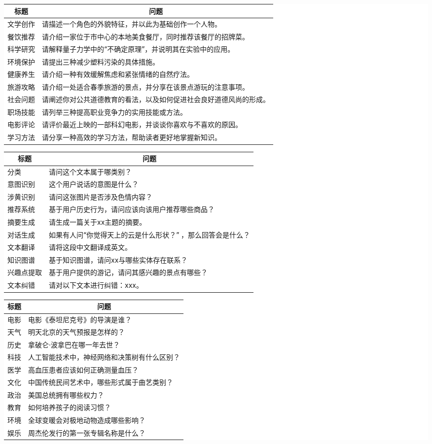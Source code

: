 | 标题 | 问题 |
| --- | --- |
| 文学创作 | 请描述一个角色的外貌特征，并以此为基础创作一个人物。|
| 餐饮推荐 | 请介绍一家位于市中心的本地美食餐厅，同时推荐该餐厅的招牌菜。|
| 科学研究 | 请解释量子力学中的“不确定原理”，并说明其在实验中的应用。|
| 环境保护 | 请提出三种减少塑料污染的具体措施。|
| 健康养生 | 请介绍一种有效缓解焦虑和紧张情绪的自然疗法。|
| 旅游攻略 | 请介绍一处适合春季旅游的景点，并分享在该景点游玩的注意事项。|
| 社会问题 | 请阐述你对公共道德教育的看法，以及如何促进社会良好道德风尚的形成。|
| 职场技能 | 请列举三种提高职业竞争力的实用技能或方法。|
| 电影评论 | 请评价最近上映的一部科幻电影，并谈谈你喜欢与不喜欢的原因。|
| 学习方法 | 请分享一种高效的学习方法，帮助读者更好地掌握新知识。|

| 标题 | 问题 |
| --- | --- |
| 分类 | 请问这个文本属于哪类别？ |
| 意图识别 | 这个用户说话的意图是什么？ |
| 涉黄识别 | 请问这张图片是否涉及色情内容？ |
| 推荐系统 | 基于用户历史行为，请问应该向该用户推荐哪些商品？ |
| 摘要生成 | 请生成一篇关于xx主题的摘要。 |
| 对话生成 | 如果有人问“你觉得天上的云是什么形状？” ，那么回答会是什么？ |
| 文本翻译 | 请将这段中文翻译成英文。 |
| 知识图谱 | 基于知识图谱，请问xx与哪些实体存在联系？ |
| 兴趣点提取 | 基于用户提供的游记，请问其感兴趣的景点有哪些？ |
| 文本纠错 | 请对以下文本进行纠错：xxx。|

|标题|问题|
|---|---|
|电影|电影《泰坦尼克号》的导演是谁？|
|天气|明天北京的天气预报是怎样的？|
|历史|拿破仑·波拿巴在哪一年去世？|
|科技|人工智能技术中，神经网络和决策树有什么区别？|
|医学|高血压患者应该如何正确测量血压？|
|文化|中国传统民间艺术中，哪些形式属于曲艺类别？|
|政治|美国总统拥有哪些权力？|
|教育|如何培养孩子的阅读习惯？|
|环境|全球变暖会对极地动物造成哪些影响？|
|娱乐|周杰伦发行的第一张专辑名称是什么？|
